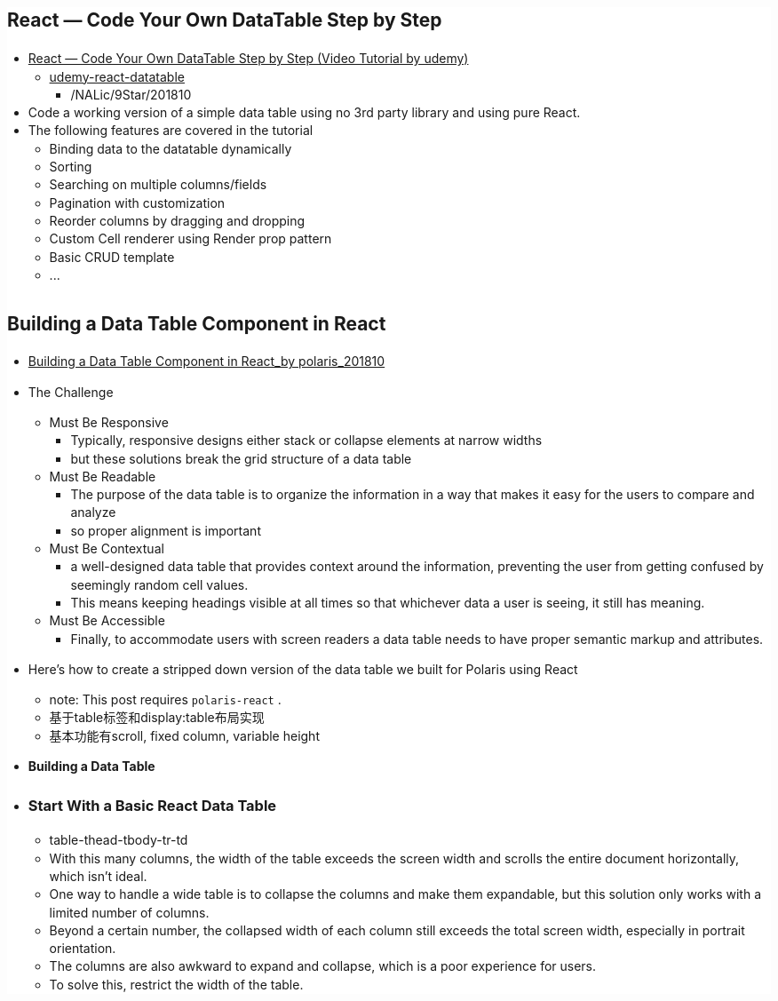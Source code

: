 ## React — Code Your Own DataTable Step by Step

- [React — Code Your Own DataTable Step by Step (Video Tutorial by udemy)](https://codeburst.io/react-code-your-own-datatable-step-by-step-video-tutorial-34fca0ca34e7)
  - [udemy-react-datatable](https://github.com/rajeshpillai/udemy-react-datatable)
    - /NALic/9Star/201810
- Code a working version of a simple data table using no 3rd party library and using pure React.
- The following features are covered in the tutorial
  - Binding data to the datatable dynamically
  - Sorting
  - Searching on multiple columns/fields
  - Pagination with customization
  - Reorder columns by dragging and dropping
  - Custom Cell renderer using Render prop pattern
  - Basic CRUD template
  - ...

## Building a Data Table Component in React

- [Building a Data Table Component in React_by polaris_201810](https://engineering.shopify.com/blogs/engineering/building-data-table-component-react)

- The Challenge
  - Must Be Responsive
    - Typically, responsive designs either stack or collapse elements at narrow widths
    - but these solutions break the grid structure of a data table
  - Must Be Readable
    - The purpose of the data table is to organize the information in a way that makes it easy for the users to compare and analyze
    - so proper alignment is important
  - Must Be Contextual
    - a well-designed data table that provides context around the information, preventing the user from getting confused by seemingly random cell values. 
    - This means keeping headings visible at all times so that whichever data a user is seeing, it still has meaning.
  - Must Be Accessible
    - Finally, to accommodate users with screen readers a data table needs to have proper semantic markup and attributes.

- Here’s how to create a stripped down version of the data table we built for Polaris using React
  - note: This post requires `polaris-react` .
  - 基于table标签和display:table布局实现
  - 基本功能有scroll, fixed column, variable height

- **Building a Data Table**
- ### Start With a Basic React Data Table
  - table-thead-tbody-tr-td
  - With this many columns, the width of the table exceeds the screen width and scrolls the entire document horizontally, which isn’t ideal.
  - One way to handle a wide table is to collapse the columns and make them expandable, but this solution only works with a limited number of columns. 
  - Beyond a certain number, the collapsed width of each column still exceeds the total screen width, especially in portrait orientation. 
  - The columns are also awkward to expand and collapse, which is a poor experience for users. 
  - To solve this, restrict the width of the table.
